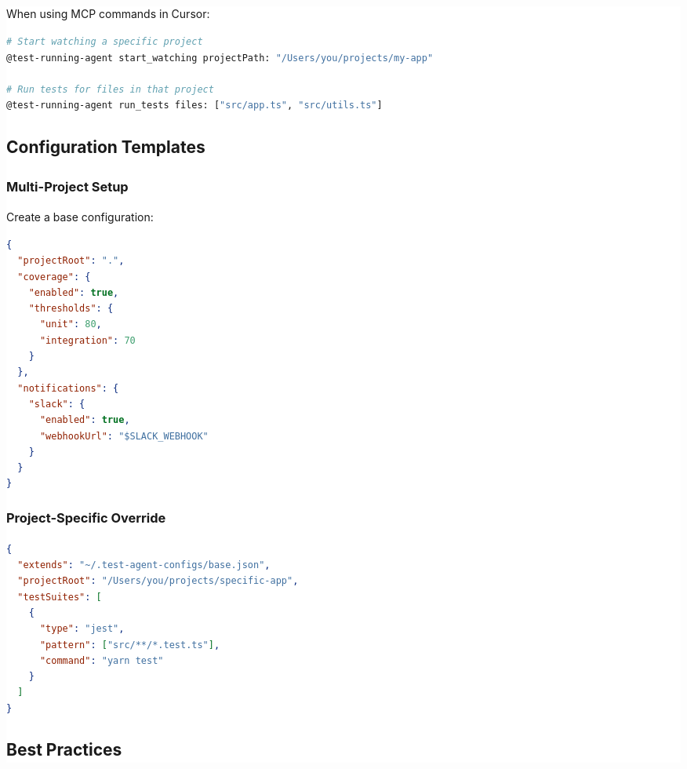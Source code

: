 When using MCP commands in Cursor:

```bash
# Start watching a specific project
@test-running-agent start_watching projectPath: "/Users/you/projects/my-app"

# Run tests for files in that project
@test-running-agent run_tests files: ["src/app.ts", "src/utils.ts"]
```

## Configuration Templates

### Multi-Project Setup

Create a base configuration:

```json
{
  "projectRoot": ".",
  "coverage": {
    "enabled": true,
    "thresholds": {
      "unit": 80,
      "integration": 70
    }
  },
  "notifications": {
    "slack": {
      "enabled": true,
      "webhookUrl": "$SLACK_WEBHOOK"
    }
  }
}
```

### Project-Specific Override

```json
{
  "extends": "~/.test-agent-configs/base.json",
  "projectRoot": "/Users/you/projects/specific-app",
  "testSuites": [
    {
      "type": "jest",
      "pattern": ["src/**/*.test.ts"],
      "command": "yarn test"
    }
  ]
}
```

## Best Practices
